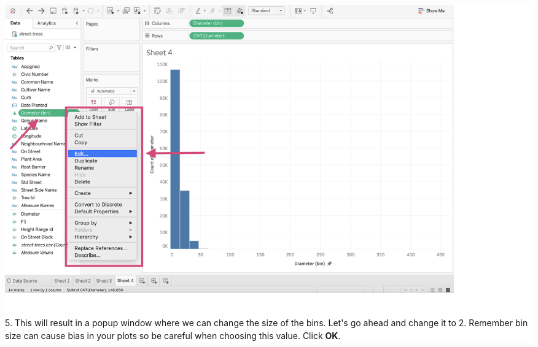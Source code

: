 <img src="imgs/easy_hist4.png"  width = "85%" alt="404 image" />

<br>
<br>

5\. This will result in a popup window where we can change the size of the bins. Let's go ahead and change it to 2. Remember bin size can cause bias in your plots so be careful when choosing this value. Click **OK**. 
